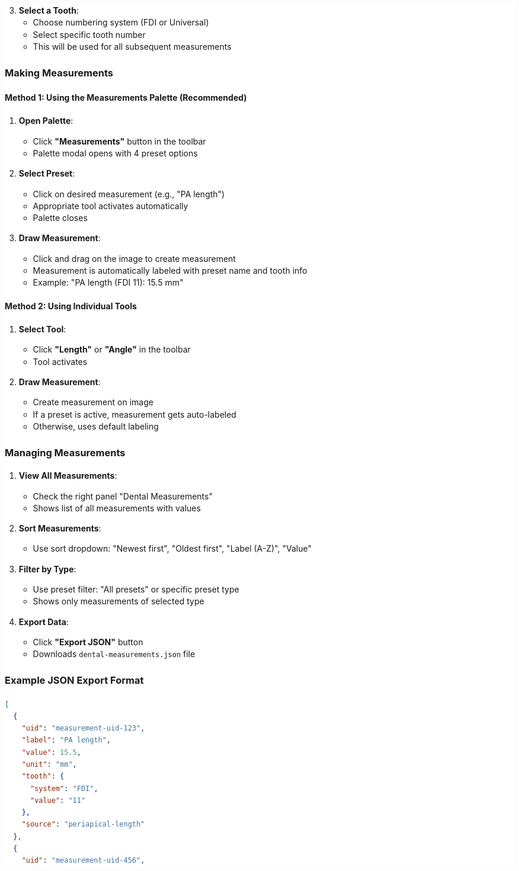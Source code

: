 3. **Select a Tooth**:
   - Choose numbering system (FDI or Universal)
   - Select specific tooth number
   - This will be used for all subsequent measurements

### Making Measurements

#### Method 1: Using the Measurements Palette (Recommended)

1. **Open Palette**:
   - Click **"Measurements"** button in the toolbar
   - Palette modal opens with 4 preset options

2. **Select Preset**:
   - Click on desired measurement (e.g., "PA length")
   - Appropriate tool activates automatically
   - Palette closes

3. **Draw Measurement**:
   - Click and drag on the image to create measurement
   - Measurement is automatically labeled with preset name and tooth info
   - Example: "PA length (FDI 11): 15.5 mm"

#### Method 2: Using Individual Tools

1. **Select Tool**:
   - Click **"Length"** or **"Angle"** in the toolbar
   - Tool activates

2. **Draw Measurement**:
   - Create measurement on image
   - If a preset is active, measurement gets auto-labeled
   - Otherwise, uses default labeling

### Managing Measurements

1. **View All Measurements**:
   - Check the right panel "Dental Measurements"
   - Shows list of all measurements with values

2. **Sort Measurements**:
   - Use sort dropdown: "Newest first", "Oldest first", "Label (A-Z)", "Value"

3. **Filter by Type**:
   - Use preset filter: "All presets" or specific preset type
   - Shows only measurements of selected type

4. **Export Data**:
   - Click **"Export JSON"** button
   - Downloads `dental-measurements.json` file

### Example JSON Export Format

```json
[
  {
    "uid": "measurement-uid-123",
    "label": "PA length",
    "value": 15.5,
    "unit": "mm",
    "tooth": {
      "system": "FDI",
      "value": "11"
    },
    "source": "periapical-length"
  },
  {
    "uid": "measurement-uid-456", 
```